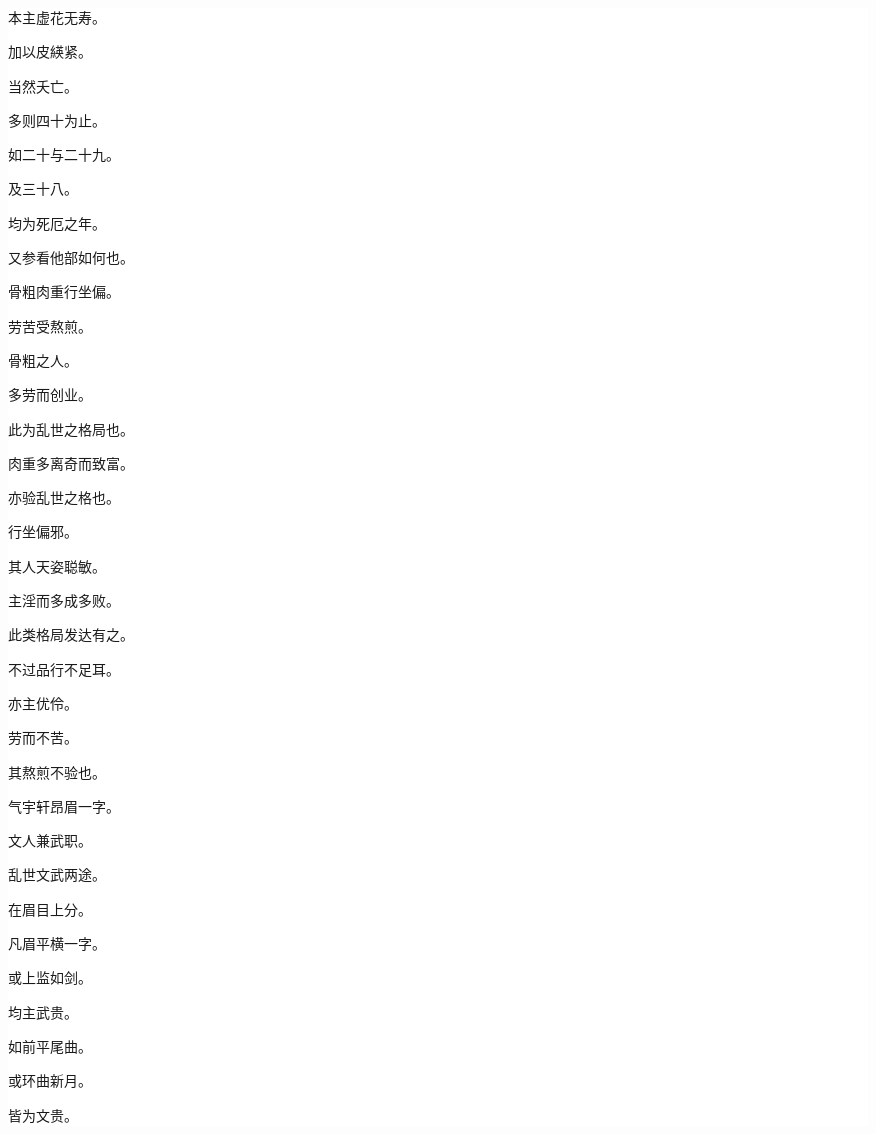 本主虚花无寿。

加以皮緓紧。

当然夭亡。

多则四十为止。

如二十与二十九。

及三十八。

均为死厄之年。

又参看他部如何也。

骨粗肉重行坐偏。

劳苦受熬煎。

骨粗之人。

多劳而创业。

此为乱世之格局也。

肉重多离奇而致富。

亦验乱世之格也。

行坐偏邪。

其人天姿聪敏。

主淫而多成多败。

此类格局发达有之。

不过品行不足耳。

亦主优伶。

劳而不苦。

其熬煎不验也。

气宇轩昂眉一字。

文人兼武职。

乱世文武两途。

在眉目上分。

凡眉平横一字。

或上监如剑。

均主武贵。

如前平尾曲。

或环曲新月。

皆为文贵。
